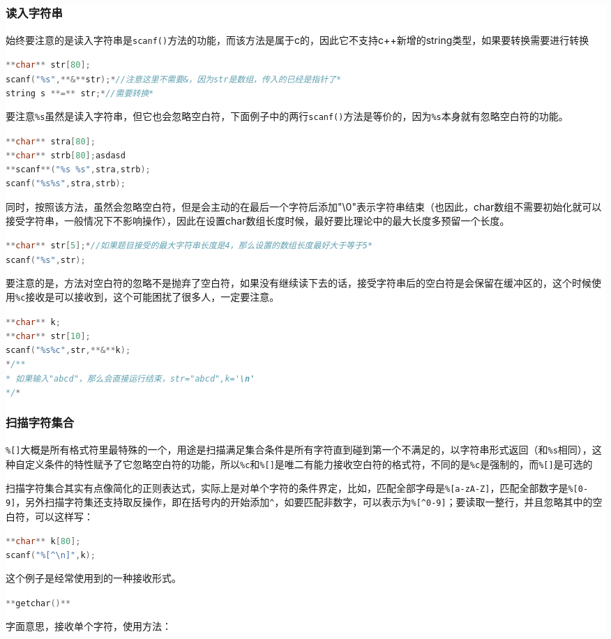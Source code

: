 ### **读入字符串**

始终要注意的是读入字符串是`scanf()`方法的功能，而该方法是属于c的，因此它不支持c++新增的string类型，如果要转换需要进行转换

```c
**char** str[80];
scanf("%s",**&**str);*//注意这里不需要&，因为str是数组，传入的已经是指针了*
string s **=** str;*//需要转换*
```

要注意`%s`虽然是读入字符串，但它也会忽略空白符，下面例子中的两行`scanf()`方法是等价的，因为`%s`本身就有忽略空白符的功能。

```c
**char** stra[80];
**char** strb[80];asdasd
**scanf**("%s %s",stra,strb);
scanf("%s%s",stra,strb);
```

同时，按照该方法，虽然会忽略空白符，但是会主动的在最后一个字符后添加"\0"表示字符串结束（也因此，char数组不需要初始化就可以接受字符串，一般情况下不影响操作），因此在设置char数组长度时候，最好要比理论中的最大长度多预留一个长度。

```c
**char** str[5];*//如果题目接受的最大字符串长度是4，那么设置的数组长度最好大于等于5*
scanf("%s",str);
```

要注意的是，方法对空白符的忽略不是抛弃了空白符，如果没有继续读下去的话，接受字符串后的空白符是会保留在缓冲区的，这个时候使用`%c`接收是可以接收到，这个可能困扰了很多人，一定要注意。

```c
**char** k;
**char** str[10];
scanf("%s%c",str,**&**k);
*/**
* 如果输入"abcd"，那么会直接运行结束，str="abcd",k='\n'
*/*
```

### **扫描字符集合**

`%[]`大概是所有格式符里最特殊的一个，用途是扫描满足集合条件是所有字符直到碰到第一个不满足的，以字符串形式返回（和`%s`相同），这种自定义条件的特性赋予了它忽略空白符的功能，所以`%c`和`%[]`是唯二有能力接收空白符的格式符，不同的是`%c`是强制的，而`%[]`是可选的

扫描字符集合其实有点像简化的正则表达式，实际上是对单个字符的条件界定，比如，匹配全部字母是`%[a-zA-Z]`，匹配全部数字是`%[0-9]`，另外扫描字符集还支持取反操作，即在括号内的开始添加`^`，如要匹配非数字，可以表示为`%[^0-9]`；要读取一整行，并且忽略其中的空白符，可以这样写：

```c
**char** k[80];
scanf("%[^\n]",k);
```

这个例子是经常使用到的一种接收形式。

```c
**getchar()**
```

字面意思，接收单个字符，使用方法：
